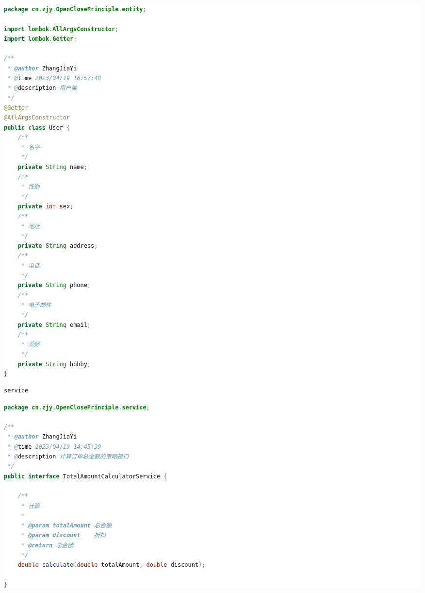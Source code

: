 ```java
package cn.zjy.OpenClosePrinciple.entity;

import lombok.AllArgsConstructor;
import lombok.Getter;

/**
 * @author ZhangJiaYi
 * @time 2023/04/19 16:57:48
 * @description 用户类
 */
@Getter
@AllArgsConstructor
public class User {
    /**
     * 名字
     */
    private String name;
    /**
     * 性别
     */
    private int sex;
    /**
     * 地址
     */
    private String address;
    /**
     * 电话
     */
    private String phone;
    /**
     * 电子邮件
     */
    private String email;
    /**
     * 爱好
     */
    private String hobby;
}
```

`service`

```java
package cn.zjy.OpenClosePrinciple.service;

/**
 * @author ZhangJiaYi
 * @time 2023/04/19 14:45:39
 * @description 计算订单总金额的策略接口
 */
public interface TotalAmountCalculatorService {

    /**
     * 计算
     *
     * @param totalAmount 总金额
     * @param discount    折扣
     * @return 总金额
     */
    double calculate(double totalAmount, double discount);

}
```
